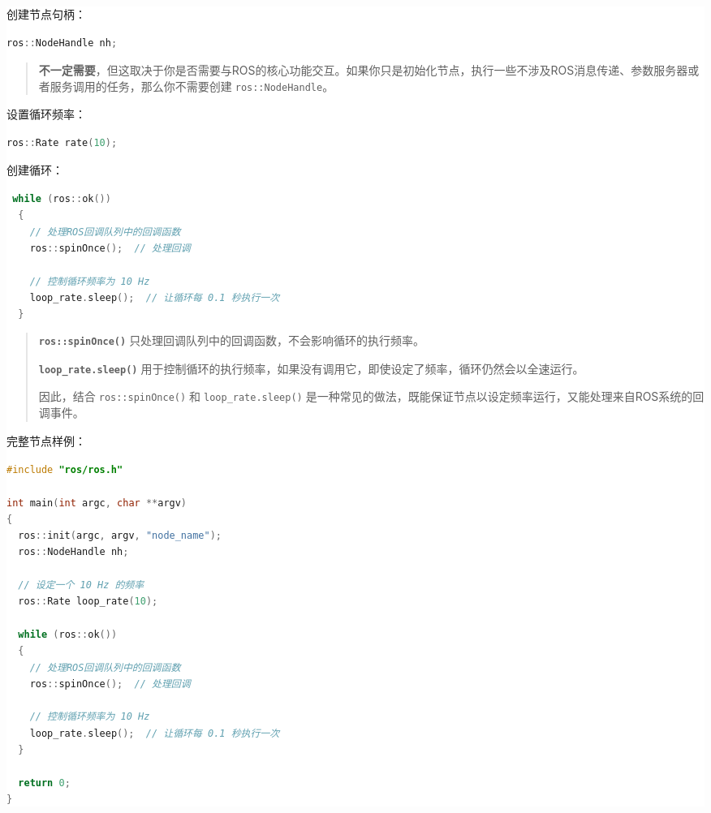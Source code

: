 创建节点句柄：

```c++
ros::NodeHandle nh;
```

>**不一定需要**，但这取决于你是否需要与ROS的核心功能交互。如果你只是初始化节点，执行一些不涉及ROS消息传递、参数服务器或者服务调用的任务，那么你不需要创建 `ros::NodeHandle`。

设置循环频率：

```c++
ros::Rate rate(10);
```

创建循环：

```c++
 while (ros::ok())
  {
    // 处理ROS回调队列中的回调函数
    ros::spinOnce();  // 处理回调

    // 控制循环频率为 10 Hz
    loop_rate.sleep();  // 让循环每 0.1 秒执行一次
  }

```

>**`ros::spinOnce()`** 只处理回调队列中的回调函数，不会影响循环的执行频率。
>
>**`loop_rate.sleep()`** 用于控制循环的执行频率，如果没有调用它，即使设定了频率，循环仍然会以全速运行。
>
>因此，结合 `ros::spinOnce()` 和 `loop_rate.sleep()` 是一种常见的做法，既能保证节点以设定频率运行，又能处理来自ROS系统的回调事件。

完整节点样例：

```c++
#include "ros/ros.h"

int main(int argc, char **argv)
{
  ros::init(argc, argv, "node_name");
  ros::NodeHandle nh;

  // 设定一个 10 Hz 的频率
  ros::Rate loop_rate(10);

  while (ros::ok())
  {
    // 处理ROS回调队列中的回调函数
    ros::spinOnce();  // 处理回调

    // 控制循环频率为 10 Hz
    loop_rate.sleep();  // 让循环每 0.1 秒执行一次
  }

  return 0;
}
```
